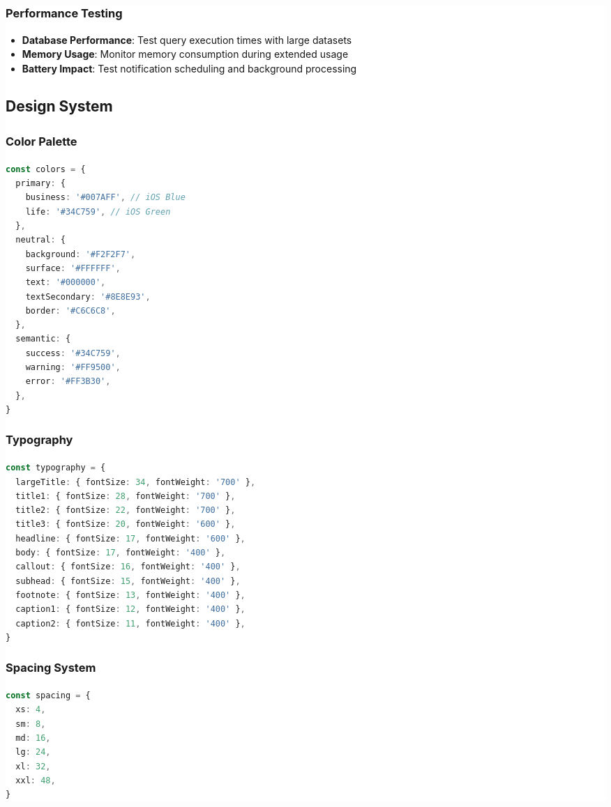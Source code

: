 ### Performance Testing

- **Database Performance**: Test query execution times with large datasets
- **Memory Usage**: Monitor memory consumption during extended usage
- **Battery Impact**: Test notification scheduling and background processing

## Design System

### Color Palette

```typescript
const colors = {
  primary: {
    business: '#007AFF', // iOS Blue
    life: '#34C759', // iOS Green
  },
  neutral: {
    background: '#F2F2F7',
    surface: '#FFFFFF',
    text: '#000000',
    textSecondary: '#8E8E93',
    border: '#C6C6C8',
  },
  semantic: {
    success: '#34C759',
    warning: '#FF9500',
    error: '#FF3B30',
  },
}
```

### Typography

```typescript
const typography = {
  largeTitle: { fontSize: 34, fontWeight: '700' },
  title1: { fontSize: 28, fontWeight: '700' },
  title2: { fontSize: 22, fontWeight: '700' },
  title3: { fontSize: 20, fontWeight: '600' },
  headline: { fontSize: 17, fontWeight: '600' },
  body: { fontSize: 17, fontWeight: '400' },
  callout: { fontSize: 16, fontWeight: '400' },
  subhead: { fontSize: 15, fontWeight: '400' },
  footnote: { fontSize: 13, fontWeight: '400' },
  caption1: { fontSize: 12, fontWeight: '400' },
  caption2: { fontSize: 11, fontWeight: '400' },
}
```

### Spacing System

```typescript
const spacing = {
  xs: 4,
  sm: 8,
  md: 16,
  lg: 24,
  xl: 32,
  xxl: 48,
}
```
